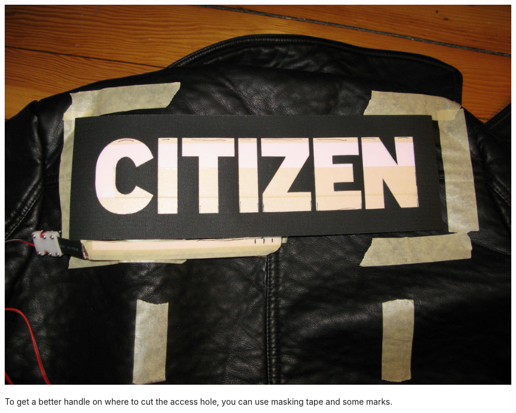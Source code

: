 ![top placement](img/top-patch-placement-1.jpg)


To get a better handle on where to cut the access hole, you can use
masking tape and some marks.
